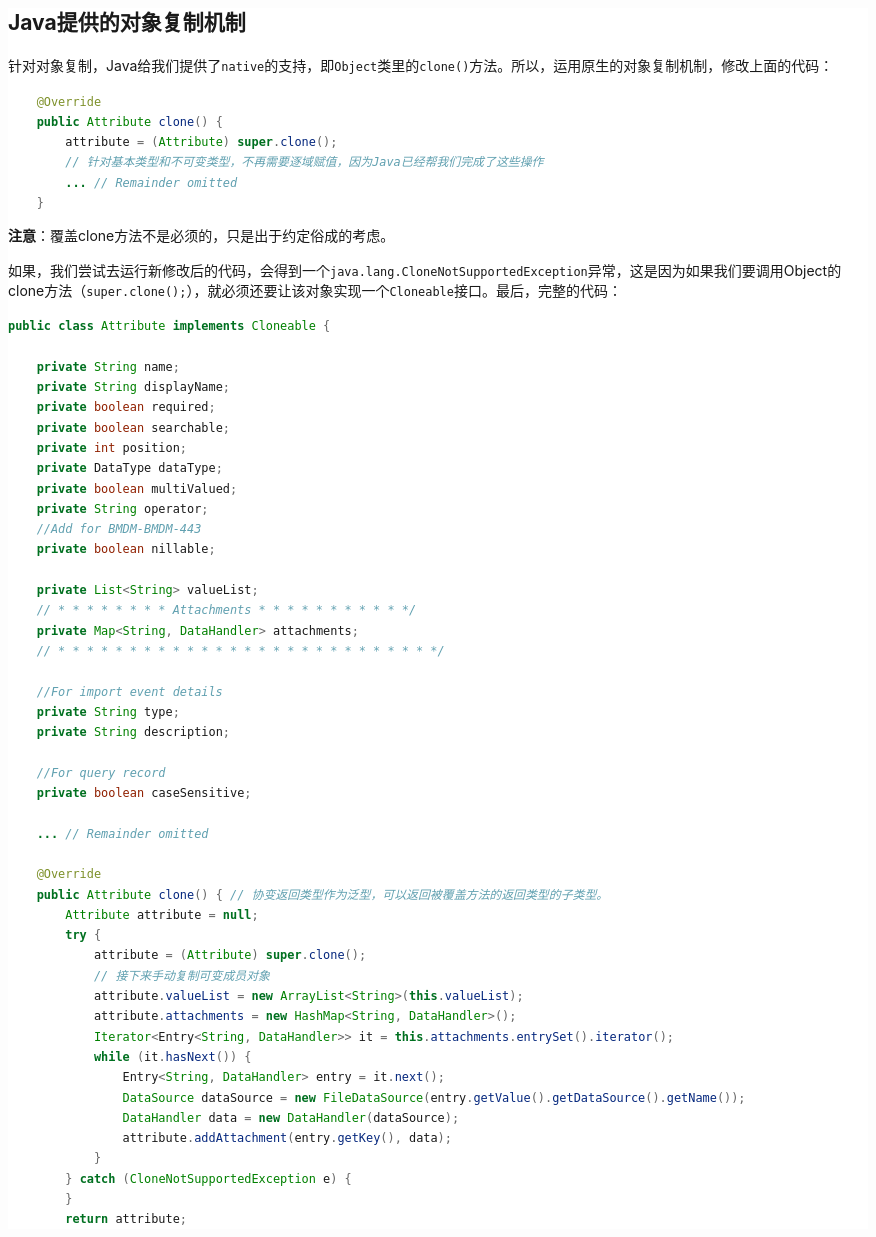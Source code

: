 ## Java提供的对象复制机制

针对对象复制，Java给我们提供了`native`的支持，即`Object`类里的`clone()`方法。所以，运用原生的对象复制机制，修改上面的代码：

```Java
    @Override
    public Attribute clone() {
        attribute = (Attribute) super.clone();
        // 针对基本类型和不可变类型，不再需要逐域赋值，因为Java已经帮我们完成了这些操作
        ... // Remainder omitted
    }
```

**注意**：覆盖clone方法不是必须的，只是出于约定俗成的考虑。

如果，我们尝试去运行新修改后的代码，会得到一个`java.lang.CloneNotSupportedException`异常，这是因为如果我们要调用Object的clone方法（`super.clone();`），就必须还要让该对象实现一个`Cloneable`接口。最后，完整的代码：

```Java
public class Attribute implements Cloneable {

    private String name;
    private String displayName;
    private boolean required;
    private boolean searchable;
    private int position;
    private DataType dataType;
    private boolean multiValued;
    private String operator;
    //Add for BMDM-BMDM-443
    private boolean nillable;

    private List<String> valueList;
    // * * * * * * * * Attachments * * * * * * * * * * */
    private Map<String, DataHandler> attachments;
    // * * * * * * * * * * * * * * * * * * * * * * * * * * */

    //For import event details
    private String type;
    private String description;

    //For query record
    private boolean caseSensitive;

    ... // Remainder omitted

    @Override
    public Attribute clone() { // 协变返回类型作为泛型，可以返回被覆盖方法的返回类型的子类型。
        Attribute attribute = null;
        try {
            attribute = (Attribute) super.clone();
            // 接下来手动复制可变成员对象
            attribute.valueList = new ArrayList<String>(this.valueList);
            attribute.attachments = new HashMap<String, DataHandler>();
            Iterator<Entry<String, DataHandler>> it = this.attachments.entrySet().iterator();
            while (it.hasNext()) {
                Entry<String, DataHandler> entry = it.next();
                DataSource dataSource = new FileDataSource(entry.getValue().getDataSource().getName());
                DataHandler data = new DataHandler(dataSource);
                attribute.addAttachment(entry.getKey(), data);
            }
        } catch (CloneNotSupportedException e) {
        }
        return attribute;
```